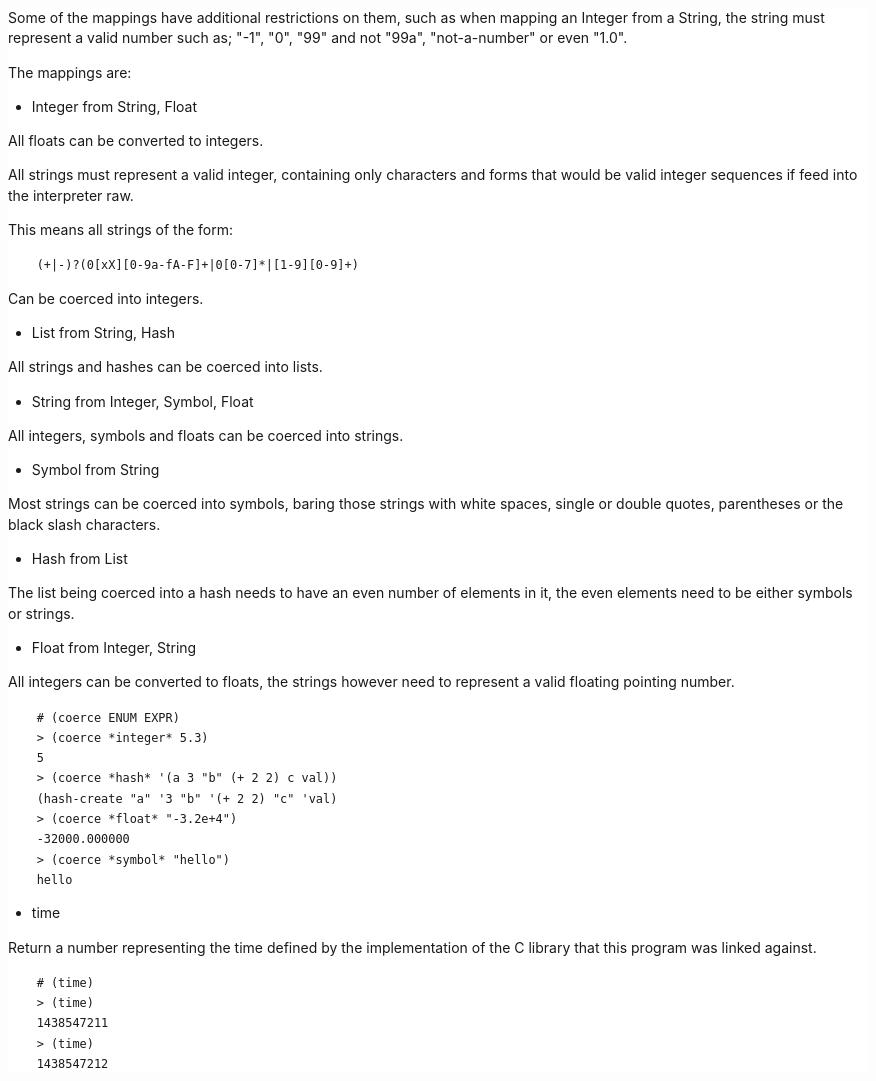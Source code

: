 Some of the mappings have additional restrictions on them, such as when mapping
an Integer from a String, the string must represent a valid number such as;
"-1", "0", "99" and not "99a", "not-a-number" or even "1.0".

The mappings are:

* Integer from String, Float

All floats can be converted to integers.

All strings must represent a valid integer, containing only characters and
forms that would be valid integer sequences if feed into the interpreter raw.

This means all strings of the form:

        (+|-)?(0[xX][0-9a-fA-F]+|0[0-7]*|[1-9][0-9]+)

Can be coerced into integers.

* List from String, Hash

All strings and hashes can be coerced into lists.

* String from Integer, Symbol, Float

All integers, symbols and floats can be coerced into strings.

* Symbol from String

Most strings can be coerced into symbols, baring those strings with
white spaces, single or double quotes, parentheses or the black slash
characters.

* Hash from List

The list being coerced into a hash needs to have an even number of elements in
it, the even elements need to be either symbols or strings.

* Float from Integer, String

All integers can be converted to floats, the strings however need to represent
a valid floating pointing number.

        # (coerce ENUM EXPR)
        > (coerce *integer* 5.3)
        5
        > (coerce *hash* '(a 3 "b" (+ 2 2) c val))
        (hash-create "a" '3 "b" '(+ 2 2) "c" 'val)
        > (coerce *float* "-3.2e+4")
        -32000.000000
        > (coerce *symbol* "hello")
        hello

* time

Return a number representing the time defined by the implementation of the C
library that this program was linked against.

        # (time)
        > (time)
        1438547211
        > (time)
        1438547212


[natural logarithm]: https://en.wikipedia.org/wiki/Natural_logarithm
[logarithm]: https://en.wikipedia.org/wiki/Logarithm
[absolute value]: https://en.wikipedia.org/wiki/Absolute_value
[sine]: https://en.wikipedia.org/wiki/Sine
[cosine]: https://en.wikipedia.org/wiki/Trigonometric_functions#Sine.2C_cosine_and_tangent
[reciprocal of sine]: https://en.wikipedia.org/wiki/Trigonometric_functions#Reciprocal_functions
[reciprocal of cosine]: https://en.wikipedia.org/wiki/Trigonometric_functions#Reciprocal_functions
[reciprocal of tangent]: https://en.wikipedia.org/wiki/Trigonometric_functions#Reciprocal_functions
[hyperbolic sine]: https://en.wikipedia.org/wiki/Hyperbolic_function
[hyperbolic cosine]: https://en.wikipedia.org/wiki/Hyperbolic_function
[hyperbolic tangent]: https://en.wikipedia.org/wiki/Hyperbolic_function
[exponential function]: https://en.wikipedia.org/wiki/Exponential_function
[square root]: https://en.wikipedia.org/wiki/Square_root
[ceil]: http://www.cplusplus.com/reference/cmath/ceil/
[floor]: http://www.cplusplus.com/reference/cmath/floor/
[modf]: http://www.cplusplus.com/reference/cmath/modf/
[side effects]: https://en.wikipedia.org/wiki/Side_effect_%28computer_science%29
[recursion]: https://en.wikipedia.org/wiki/Recursion_%28computer_science%29
[tail call]: https://en.wikipedia.org/wiki/Tail_call
[mark and sweep]: http://c2.com/cgi/wiki?MarkAndSweep
[MATLAB]: https://en.wikipedia.org/wiki/MATLAB
[AWK]: https://en.wikipedia.org/wiki/AWK
[S-Expressions]: https://en.wikipedia.org/wiki/S-expression
[S-Expression]: https://en.wikipedia.org/wiki/S-expression
[Garbage Collection]: https://en.wikipedia.org/wiki/Garbage_collection_%28computer_science%29
[Lisp]: https://en.wikipedia.org/wiki/Lisp_%28programming_language%29
[FORTRAN]: https://en.wikipedia.org/wiki/Fortran
[ANSI C]: https://en.wikipedia.org/wiki/ANSI_C
[c99]: https://en.wikipedia.org/wiki/C99
[Cygwin]: https://www.cygwin.com/
[VT220]: https://en.wikipedia.org/wiki/VT220
[ANSI escape codes]: https://en.wikipedia.org/wiki/ANSI_escape_code#Colors
[libline]: https://github.com/howerj/libline
[linenoise]: https://github.com/antirez/linenoise
["Vi"]: https://en.wikipedia.org/wiki/Vi
[liblisp.c]: liblisp.c
[liblisp.h]: liblisp.h
[liblisp.1]: liblisp.1
[liblisp.3]: liblisp.3
[init.lsp]:  init.lsp
[meta.lsp]:  meta.lsp
[test.lsp]:  test.lsp
[unit.c]:    unit.c
[main.c]: main.c
[metasyntactic variables]: http://www.catb.org/jargon/html/M/metasyntactic-variable.html
[fexpr]: https://en.wikipedia.org/wiki/Fexpr
[tail calls]: https://en.wikipedia.org/wiki/Tail_call
[lambda procedure]: https://en.wikipedia.org/wiki/Anonymous_function
["pi"]: https://en.wikipedia.org/wiki/Pi
["e"]: https://en.wikipedia.org/wiki/E_%28mathematical_constant%29
["Emacs"]: https://en.wikipedia.org/wiki/Emacs
[sets]: https://en.wikipedia.org/wiki/Set_theory
[factorial]: https://en.wikipedia.org/wiki/Factorial
[gcd]: https://en.wikipedia.org/wiki/Greatest_common_divisor
[Meta-circular Evaluator]: https://en.wikipedia.org/wiki/Meta-circular_evaluator
[The Roots of Lisp]: ldc.upenn.edu/myl/llog/jmc.pdf
[cons cell]: https://en.wikipedia.org/wiki/Cons
[associative arrays]: https://en.wikipedia.org/wiki/Associative_array
[dotted pairs]: http://c2.com/cgi/wiki?DottedPairNotation
[dotted pair]: http://c2.com/cgi/wiki?DottedPairNotation
[Trees]: https://en.wikipedia.org/wiki/Tree_%28data_structure%29
[Scheme]: https://en.wikipedia.org/wiki/Scheme_%28programming_language%29
[Common Lisp]: https://en.wikipedia.org/wiki/Common_Lisp
[REPL]: https://en.wikipedia.org/wiki/Read%E2%80%93eval%E2%80%93print_loop
[git]: https://git-scm.com/
[VCS]: https://en.wikipedia.org/wiki/Revision_control
[mod/]: mod/